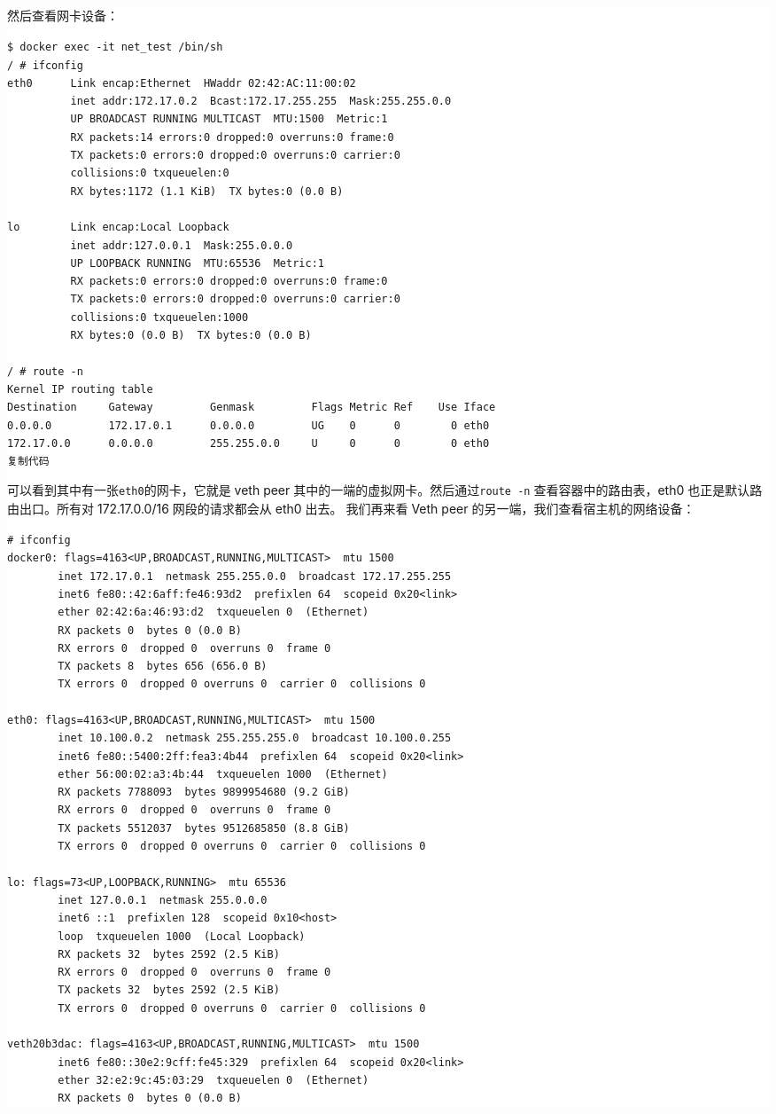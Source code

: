 然后查看网卡设备：

```
$ docker exec -it net_test /bin/sh
/ # ifconfig
eth0      Link encap:Ethernet  HWaddr 02:42:AC:11:00:02
          inet addr:172.17.0.2  Bcast:172.17.255.255  Mask:255.255.0.0
          UP BROADCAST RUNNING MULTICAST  MTU:1500  Metric:1
          RX packets:14 errors:0 dropped:0 overruns:0 frame:0
          TX packets:0 errors:0 dropped:0 overruns:0 carrier:0
          collisions:0 txqueuelen:0
          RX bytes:1172 (1.1 KiB)  TX bytes:0 (0.0 B)

lo        Link encap:Local Loopback
          inet addr:127.0.0.1  Mask:255.0.0.0
          UP LOOPBACK RUNNING  MTU:65536  Metric:1
          RX packets:0 errors:0 dropped:0 overruns:0 frame:0
          TX packets:0 errors:0 dropped:0 overruns:0 carrier:0
          collisions:0 txqueuelen:1000
          RX bytes:0 (0.0 B)  TX bytes:0 (0.0 B)

/ # route -n
Kernel IP routing table
Destination     Gateway         Genmask         Flags Metric Ref    Use Iface
0.0.0.0         172.17.0.1      0.0.0.0         UG    0      0        0 eth0
172.17.0.0      0.0.0.0         255.255.0.0     U     0      0        0 eth0
复制代码
```

可以看到其中有一张`eth0`的网卡，它就是 veth peer 其中的一端的虚拟网卡。然后通过`route -n` 查看容器中的路由表，eth0 也正是默认路由出口。所有对 172.17.0.0/16 网段的请求都会从 eth0 出去。 我们再来看 Veth peer 的另一端，我们查看宿主机的网络设备：

```
# ifconfig
docker0: flags=4163<UP,BROADCAST,RUNNING,MULTICAST>  mtu 1500
        inet 172.17.0.1  netmask 255.255.0.0  broadcast 172.17.255.255
        inet6 fe80::42:6aff:fe46:93d2  prefixlen 64  scopeid 0x20<link>
        ether 02:42:6a:46:93:d2  txqueuelen 0  (Ethernet)
        RX packets 0  bytes 0 (0.0 B)
        RX errors 0  dropped 0  overruns 0  frame 0
        TX packets 8  bytes 656 (656.0 B)
        TX errors 0  dropped 0 overruns 0  carrier 0  collisions 0

eth0: flags=4163<UP,BROADCAST,RUNNING,MULTICAST>  mtu 1500
        inet 10.100.0.2  netmask 255.255.255.0  broadcast 10.100.0.255
        inet6 fe80::5400:2ff:fea3:4b44  prefixlen 64  scopeid 0x20<link>
        ether 56:00:02:a3:4b:44  txqueuelen 1000  (Ethernet)
        RX packets 7788093  bytes 9899954680 (9.2 GiB)
        RX errors 0  dropped 0  overruns 0  frame 0
        TX packets 5512037  bytes 9512685850 (8.8 GiB)
        TX errors 0  dropped 0 overruns 0  carrier 0  collisions 0

lo: flags=73<UP,LOOPBACK,RUNNING>  mtu 65536
        inet 127.0.0.1  netmask 255.0.0.0
        inet6 ::1  prefixlen 128  scopeid 0x10<host>
        loop  txqueuelen 1000  (Local Loopback)
        RX packets 32  bytes 2592 (2.5 KiB)
        RX errors 0  dropped 0  overruns 0  frame 0
        TX packets 32  bytes 2592 (2.5 KiB)
        TX errors 0  dropped 0 overruns 0  carrier 0  collisions 0

veth20b3dac: flags=4163<UP,BROADCAST,RUNNING,MULTICAST>  mtu 1500
        inet6 fe80::30e2:9cff:fe45:329  prefixlen 64  scopeid 0x20<link>
        ether 32:e2:9c:45:03:29  txqueuelen 0  (Ethernet)
        RX packets 0  bytes 0 (0.0 B)
```